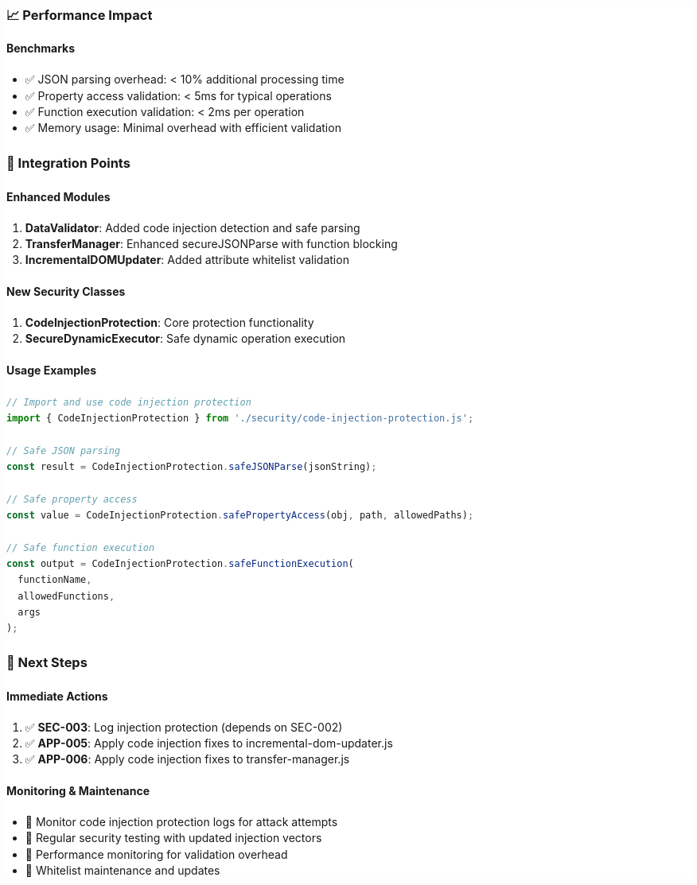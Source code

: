 ### 📈 Performance Impact

#### Benchmarks
- ✅ JSON parsing overhead: < 10% additional processing time
- ✅ Property access validation: < 5ms for typical operations
- ✅ Function execution validation: < 2ms per operation
- ✅ Memory usage: Minimal overhead with efficient validation

### 🔧 Integration Points

#### Enhanced Modules
1. **DataValidator**: Added code injection detection and safe parsing
2. **TransferManager**: Enhanced secureJSONParse with function blocking
3. **IncrementalDOMUpdater**: Added attribute whitelist validation

#### New Security Classes
1. **CodeInjectionProtection**: Core protection functionality
2. **SecureDynamicExecutor**: Safe dynamic operation execution

#### Usage Examples
```javascript
// Import and use code injection protection
import { CodeInjectionProtection } from './security/code-injection-protection.js';

// Safe JSON parsing
const result = CodeInjectionProtection.safeJSONParse(jsonString);

// Safe property access
const value = CodeInjectionProtection.safePropertyAccess(obj, path, allowedPaths);

// Safe function execution
const output = CodeInjectionProtection.safeFunctionExecution(
  functionName, 
  allowedFunctions, 
  args
);
```

### 🚀 Next Steps

#### Immediate Actions
1. ✅ **SEC-003**: Log injection protection (depends on SEC-002)
2. ✅ **APP-005**: Apply code injection fixes to incremental-dom-updater.js
3. ✅ **APP-006**: Apply code injection fixes to transfer-manager.js

#### Monitoring & Maintenance
- 🔄 Monitor code injection protection logs for attack attempts
- 🔄 Regular security testing with updated injection vectors
- 🔄 Performance monitoring for validation overhead
- 🔄 Whitelist maintenance and updates
